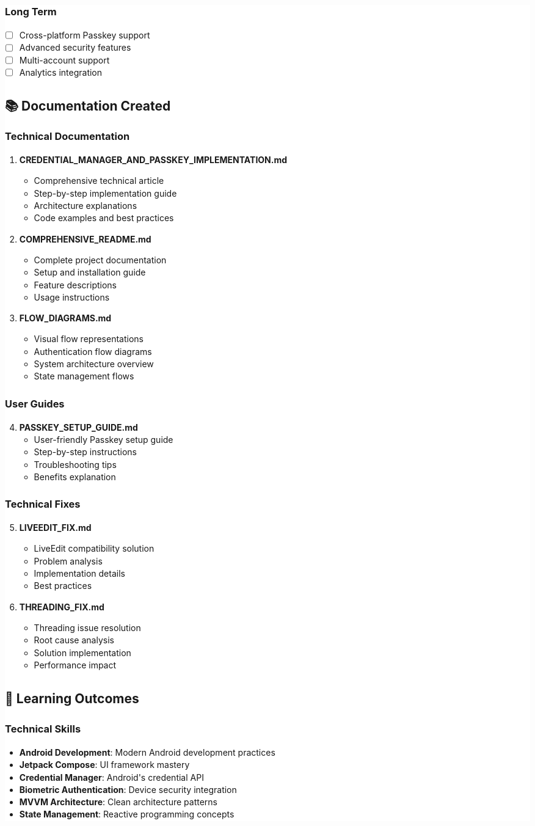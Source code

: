 ### **Long Term**
- [ ] Cross-platform Passkey support
- [ ] Advanced security features
- [ ] Multi-account support
- [ ] Analytics integration

## 📚 Documentation Created

### **Technical Documentation**
1. **CREDENTIAL_MANAGER_AND_PASSKEY_IMPLEMENTATION.md**
   - Comprehensive technical article
   - Step-by-step implementation guide
   - Architecture explanations
   - Code examples and best practices

2. **COMPREHENSIVE_README.md**
   - Complete project documentation
   - Setup and installation guide
   - Feature descriptions
   - Usage instructions

3. **FLOW_DIAGRAMS.md**
   - Visual flow representations
   - Authentication flow diagrams
   - System architecture overview
   - State management flows

### **User Guides**
4. **PASSKEY_SETUP_GUIDE.md**
   - User-friendly Passkey setup guide
   - Step-by-step instructions
   - Troubleshooting tips
   - Benefits explanation

### **Technical Fixes**
5. **LIVEEDIT_FIX.md**
   - LiveEdit compatibility solution
   - Problem analysis
   - Implementation details
   - Best practices

6. **THREADING_FIX.md**
   - Threading issue resolution
   - Root cause analysis
   - Solution implementation
   - Performance impact

## 🎯 Learning Outcomes

### **Technical Skills**
- **Android Development**: Modern Android development practices
- **Jetpack Compose**: UI framework mastery
- **Credential Manager**: Android's credential API
- **Biometric Authentication**: Device security integration
- **MVVM Architecture**: Clean architecture patterns
- **State Management**: Reactive programming concepts
